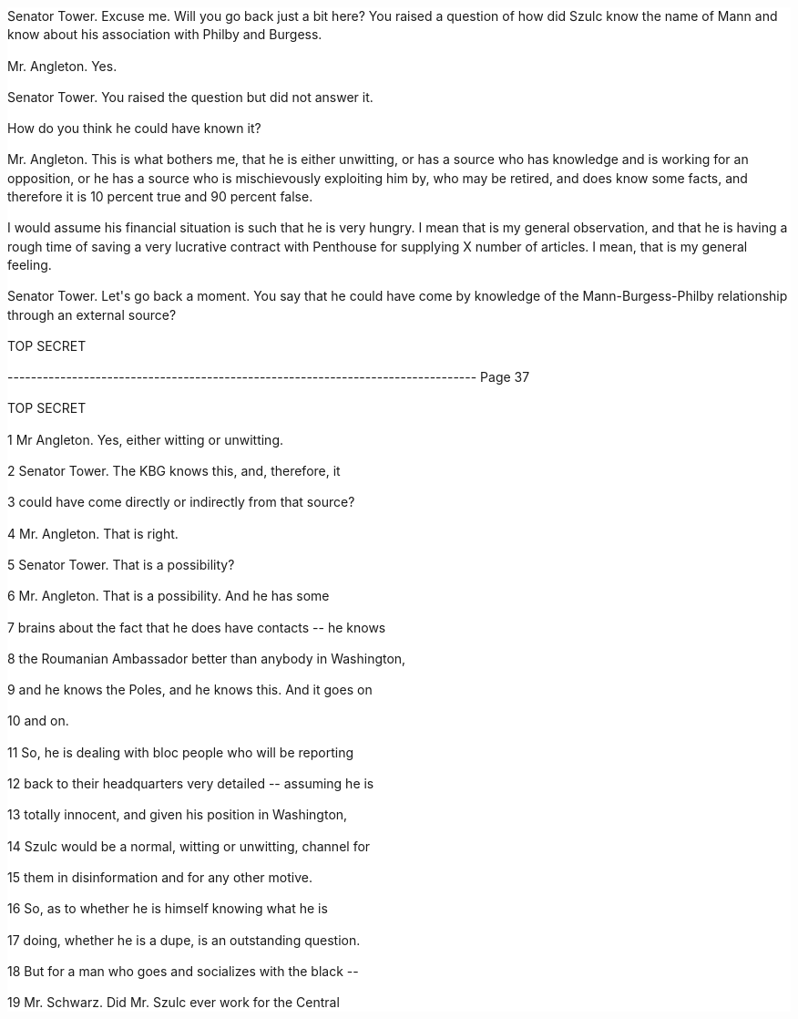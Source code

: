 Senator Tower. Excuse me. Will you go back just a bit here? You raised a question of how did Szulc know the name of Mann and know about his association with Philby and Burgess.

Mr. Angleton. Yes.

Senator Tower. You raised the question but did not answer it.

How do you think he could have known it?

Mr. Angleton. This is what bothers me, that he is either unwitting, or has a source who has knowledge and is working for an opposition, or he has a source who is mischievously exploiting him by, who may be retired, and does know some facts, and therefore it is 10 percent true and 90 percent false.

I would assume his financial situation is such that he is very hungry. I mean that is my general observation, and that he is having a rough time of saving a very lucrative contract with Penthouse for supplying X number of articles. I mean, that is my general feeling.

Senator Tower. Let's go back a moment. You say that he could have come by knowledge of the Mann-Burgess-Philby relationship through an external source?

TOP SECRET


-------------------------------------------------------------------------------- Page 37

TOP SECRET

1 Mr Angleton. Yes, either witting or unwitting.

2 Senator Tower. The KBG knows this, and, therefore, it

3 could have come directly or indirectly from that source?

4 Mr. Angleton. That is right.

5 Senator Tower. That is a possibility?

6 Mr. Angleton. That is a possibility. And he has some

7 brains about the fact that he does have contacts -- he knows

8 the Roumanian Ambassador better than anybody in Washington,

9 and he knows the Poles, and he knows this. And it goes on

10 and on.

11 So, he is dealing with bloc people who will be reporting

12 back to their headquarters very detailed -- assuming he is

13 totally innocent, and given his position in Washington,

14 Szulc would be a normal, witting or unwitting, channel for

15 them in disinformation and for any other motive.

16 So, as to whether he is himself knowing what he is

17 doing, whether he is a dupe, is an outstanding question.

18 But for a man who goes and socializes with the black --

19 Mr. Schwarz. Did Mr. Szulc ever work for the Central
